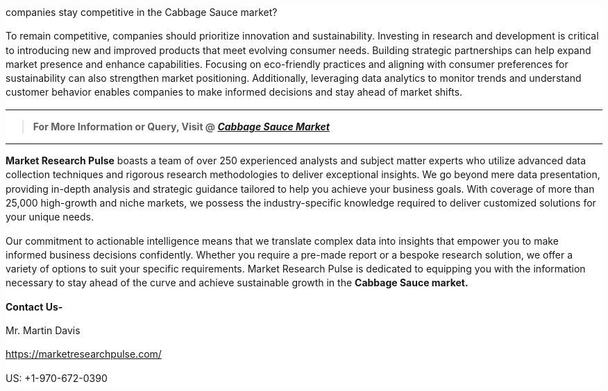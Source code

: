 companies stay competitive in the Cabbage Sauce market?</strong></p><p>To remain competitive, companies should prioritize innovation and sustainability. Investing in research and development is critical to introducing new and improved products that meet evolving consumer needs. Building strategic partnerships can help expand market presence and enhance capabilities. Focusing on eco-friendly practices and aligning with consumer preferences for sustainability can also strengthen market positioning. Additionally, leveraging data analytics to monitor trends and understand customer behavior enables companies to make informed decisions and stay ahead of market shifts.</p><hr /><blockquote><p><strong>For More Information or Query, Visit @&nbsp;<em><a href="https://marketresearchpulse.com/report/114483/cabbage-sauce-market?utm_source=Linkedin&utm_medium=019">Cabbage Sauce Market</a></em></strong></p></blockquote><hr /><p><strong>Market Research Pulse</strong> boasts a team of over 250 experienced analysts and subject matter experts who utilize advanced data collection techniques and rigorous research methodologies to deliver exceptional insights. We go beyond mere data presentation, providing in-depth analysis and strategic guidance tailored to help you achieve your business goals. With coverage of more than 25,000 high-growth and niche markets, we possess the industry-specific knowledge required to deliver customized solutions for your unique needs.</p><p>Our commitment to actionable intelligence means that we translate complex data into insights that empower you to make informed business decisions confidently. Whether you require a pre-made report or a bespoke research solution, we offer a variety of options to suit your specific requirements. Market Research Pulse is dedicated to equipping you with the information necessary to stay ahead of the curve and achieve sustainable growth in the <strong>Cabbage Sauce market.</strong></p><p><strong>Contact Us-</strong></p><p>Mr. Martin Davis</p><p>https://marketresearchpulse.com/</p><p>US: +1-970-672-0390</p>